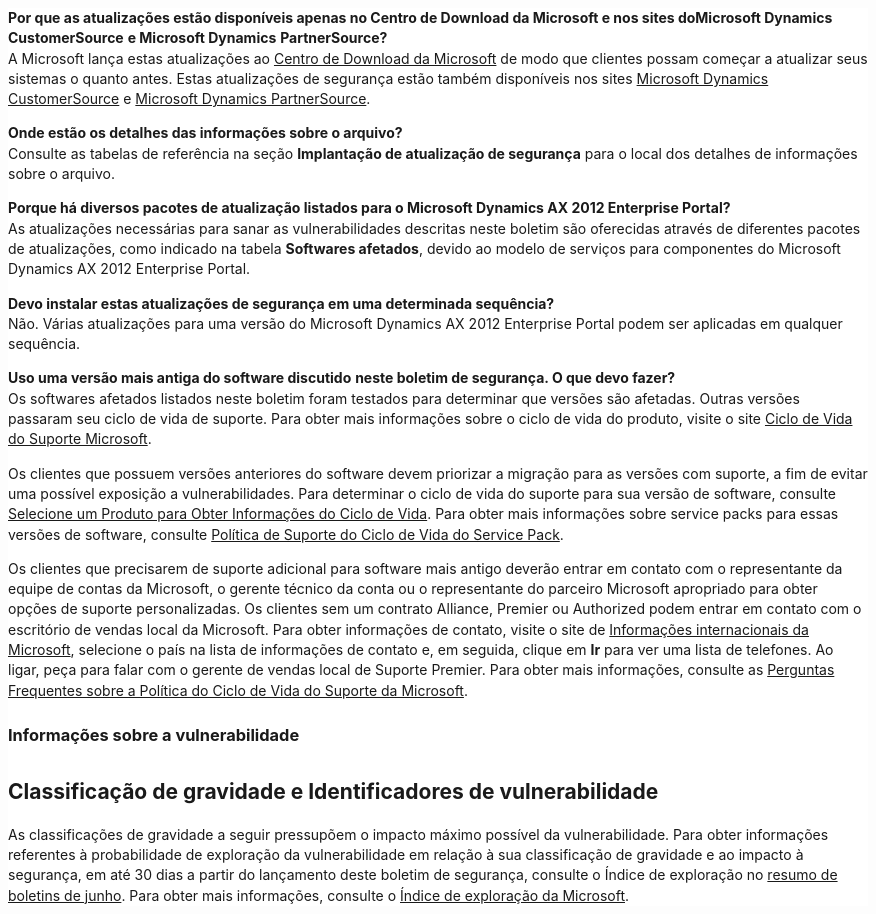 <span></span>
**Por que as atualizações estão disponíveis apenas no Centro de Download da Microsoft e nos sites doMicrosoft Dynamics** **CustomerSource** **e Microsoft Dynamics** **PartnerSource?**    
A Microsoft lança estas atualizações ao [Centro de Download da Microsoft](http://go.microsoft.com/fwlink/?linkid=21129) de modo que clientes possam começar a atualizar seus sistemas o quanto antes. Estas atualizações de segurança estão também disponíveis nos sites [Microsoft Dynamics CustomerSource](http://www.microsoft.com/dynamics/customer/access-customersource/default.aspx) e [Microsoft Dynamics PartnerSource](https://mbs.microsoft.com/partnersource.aspx).
  
**Onde estão os detalhes das informações sobre o arquivo?**   
Consulte as tabelas de referência na seção **Implantação de atualização de segurança** para o local dos detalhes de informações sobre o arquivo.
  
**Porque há diversos pacotes de atualização listados para o Microsoft Dynamics AX 2012 Enterprise Portal?**   
As atualizações necessárias para sanar as vulnerabilidades descritas neste boletim são oferecidas através de diferentes pacotes de atualizações, como indicado na tabela **Softwares afetados**, devido ao modelo de serviços para componentes do Microsoft Dynamics AX 2012 Enterprise Portal.
  
**Devo instalar estas atualizações de segurança em uma determinada sequência?**   
Não. Várias atualizações para uma versão do Microsoft Dynamics AX 2012 Enterprise Portal podem ser aplicadas em qualquer sequência.
  
**Uso uma versão mais antiga do software discutido** **neste boletim de segurança. O que devo fazer?**   
Os softwares afetados listados neste boletim foram testados para determinar que versões são afetadas. Outras versões passaram seu ciclo de vida de suporte. Para obter mais informações sobre o ciclo de vida do produto, visite o site [Ciclo de Vida do Suporte Microsoft](http://go.microsoft.com/fwlink/?linkid=21742).
  
Os clientes que possuem versões anteriores do software devem priorizar a migração para as versões com suporte, a fim de evitar uma possível exposição a vulnerabilidades. Para determinar o ciclo de vida do suporte para sua versão de software, consulte [Selecione um Produto para Obter Informações do Ciclo de Vida](http://go.microsoft.com/fwlink/?linkid=169555). Para obter mais informações sobre service packs para essas versões de software, consulte [Política de Suporte do Ciclo de Vida do Service Pack](http://go.microsoft.com/fwlink/?linkid=89213).
  
Os clientes que precisarem de suporte adicional para software mais antigo deverão entrar em contato com o representante da equipe de contas da Microsoft, o gerente técnico da conta ou o representante do parceiro Microsoft apropriado para obter opções de suporte personalizadas. Os clientes sem um contrato Alliance, Premier ou Authorized podem entrar em contato com o escritório de vendas local da Microsoft. Para obter informações de contato, visite o site de [Informações internacionais da Microsoft](http://go.microsoft.com/fwlink/?linkid=33329), selecione o país na lista de informações de contato e, em seguida, clique em **Ir** para ver uma lista de telefones. Ao ligar, peça para falar com o gerente de vendas local de Suporte Premier. Para obter mais informações, consulte as [Perguntas Frequentes sobre a Política do Ciclo de Vida do Suporte da Microsoft](http://go.microsoft.com/fwlink/?linkid=169557).
  
### **Informações sobre a vulnerabilidade**
  
Classificação de gravidade e Identificadores de vulnerabilidade  
---------------------------------------------------------------
  
<span></span>
As classificações de gravidade a seguir pressupõem o impacto máximo possível da vulnerabilidade. Para obter informações referentes à probabilidade de exploração da vulnerabilidade em relação à sua classificação de gravidade e ao impacto à segurança, em até 30 dias a partir do lançamento deste boletim de segurança, consulte o Índice de exploração no [resumo de boletins de junho](http://technet.microsoft.com/pt-br/security/bulletin/ms12-jun). Para obter mais informações, consulte o [Índice de exploração da Microsoft](http://technet.microsoft.com/pt-br/security/cc998259.aspx).
